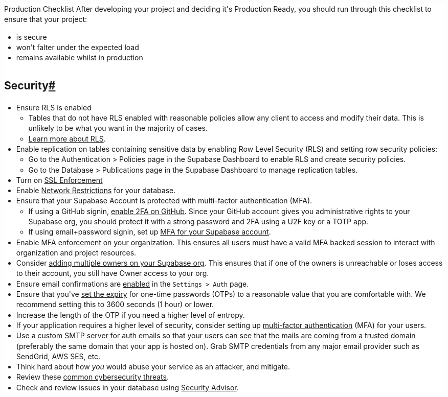 
Production Checklist
After developing your project and deciding it's Production Ready, you should run through this checklist to ensure that your project:
  * is secure
  * won't falter under the expected load
  * remains available whilst in production


## Security[#](https://supabase.com/docs/guides/deployment/going-into-prod#security)
  * Ensure RLS is enabled 
    * Tables that do not have RLS enabled with reasonable policies allow any client to access and modify their data. This is unlikely to be what you want in the majority of cases.
    * [Learn more about RLS](https://supabase.com/docs/guides/database/postgres/row-level-security).
  * Enable replication on tables containing sensitive data by enabling Row Level Security (RLS) and setting row security policies: 
    * Go to the Authentication > Policies page in the Supabase Dashboard to enable RLS and create security policies.
    * Go to the Database > Publications page in the Supabase Dashboard to manage replication tables.
  * Turn on [SSL Enforcement](https://supabase.com/docs/guides/platform/ssl-enforcement)
  * Enable [Network Restrictions](https://supabase.com/docs/guides/platform/network-restrictions) for your database.
  * Ensure that your Supabase Account is protected with multi-factor authentication (MFA). 
    * If using a GitHub signin, [enable 2FA on GitHub](https://docs.github.com/en/authentication/securing-your-account-with-two-factor-authentication-2fa/configuring-two-factor-authentication). Since your GitHub account gives you administrative rights to your Supabase org, you should protect it with a strong password and 2FA using a U2F key or a TOTP app.
    * If using email+password signin, set up [MFA for your Supabase account](https://supabase.com/docs/guides/platform/multi-factor-authentication#enable-mfa).
  * Enable [MFA enforcement on your organization](https://supabase.com/docs/guides/platform/network-restrictions). This ensures all users must have a valid MFA backed session to interact with organization and project resources.
  * Consider [adding multiple owners on your Supabase org](https://supabase.com/dashboard/org/_/team). This ensures that if one of the owners is unreachable or loses access to their account, you still have Owner access to your org.
  * Ensure email confirmations are [enabled](https://supabase.com/dashboard/project/_/auth/providers) in the `Settings > Auth` page.
  * Ensure that you've [set the expiry](https://supabase.com/dashboard/project/_/auth/providers) for one-time passwords (OTPs) to a reasonable value that you are comfortable with. We recommend setting this to 3600 seconds (1 hour) or lower.
  * Increase the length of the OTP if you need a higher level of entropy.
  * If your application requires a higher level of security, consider setting up [multi-factor authentication](https://supabase.com/docs/guides/auth/auth-mfa) (MFA) for your users.
  * Use a custom SMTP server for auth emails so that your users can see that the mails are coming from a trusted domain (preferably the same domain that your app is hosted on). Grab SMTP credentials from any major email provider such as SendGrid, AWS SES, etc.
  * Think hard about how _you_ would abuse your service as an attacker, and mitigate.
  * Review these [common cybersecurity threats](https://auth0.com/docs/security/prevent-threats).
  * Check and review issues in your database using [Security Advisor](https://supabase.com/dashboard/project/_/database/security-advisor).

